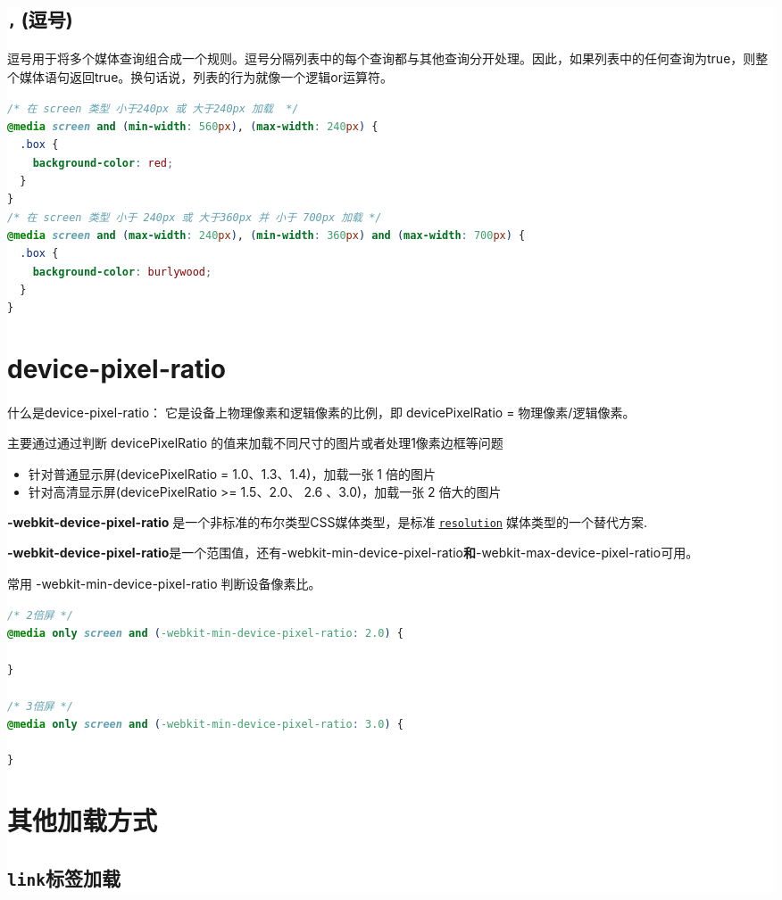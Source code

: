 ## `,` (逗号)

逗号用于将多个媒体查询组合成一个规则。逗号分隔列表中的每个查询都与其他查询分开处理。因此，如果列表中的任何查询为true，则整个媒体语句返回true。换句话说，列表的行为就像一个逻辑or运算符。

```css
/* 在 screen 类型 小于240px 或 大于240px 加载  */
@media screen and (min-width: 560px), (max-width: 240px) {
  .box {
    background-color: red;
  }
}
/* 在 screen 类型 小于 240px 或 大于360px 并 小于 700px 加载 */
@media screen and (max-width: 240px), (min-width: 360px) and (max-width: 700px) {
  .box {
    background-color: burlywood;
  }
}
```

# device-pixel-ratio

什么是device-pixel-ratio：
它是设备上物理像素和逻辑像素的比例，即 devicePixelRatio = 物理像素/逻辑像素。

主要通过通过判断 devicePixelRatio 的值来加载不同尺寸的图片或者处理1像素边框等问题

- 针对普通显示屏(devicePixelRatio = 1.0、1.3、1.4)，加载一张 1 倍的图片
- 针对高清显示屏(devicePixelRatio >= 1.5、2.0、 2.6 、3.0)，加载一张 2 倍大的图片

**-webkit-device-pixel-ratio** 是一个非标准的布尔类型CSS媒体类型，是标准 [`resolution`](https://developer.mozilla.org/en-US/docs/Web/CSS/@media/resolution) 媒体类型的一个替代方案.  

**-webkit-device-pixel-ratio**是一个范围值，还有-webkit-min-device-pixel-ratio**和**-webkit-max-device-pixel-ratio可用。

常用 -webkit-min-device-pixel-ratio 判断设备像素比。

```css
/* 2倍屏 */
@media only screen and (-webkit-min-device-pixel-ratio: 2.0) {
    
}

/* 3倍屏 */
@media only screen and (-webkit-min-device-pixel-ratio: 3.0) {

}
```

# 其他加载方式

## `link`标签加载
